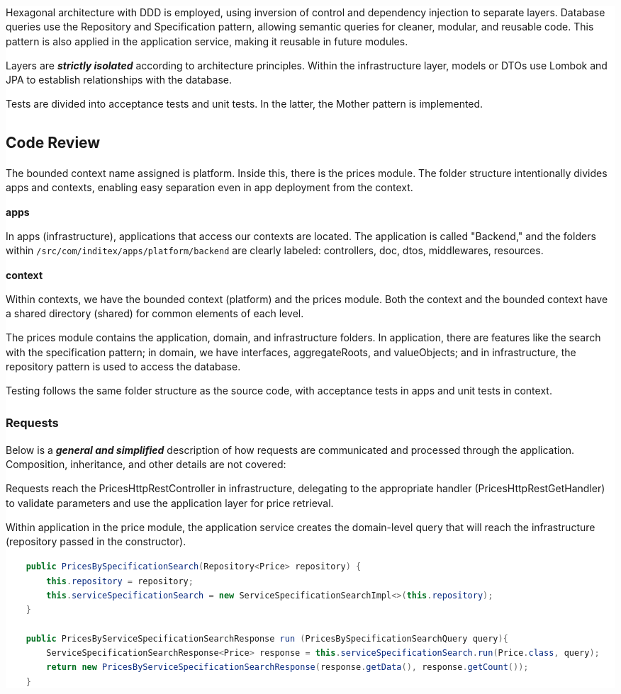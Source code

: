 Hexagonal architecture with DDD is employed, using inversion of control and dependency injection to separate layers. Database queries use the Repository and Specification pattern, allowing semantic queries for cleaner, modular, and reusable code. This pattern is also applied in the application service, making it reusable in future modules.

Layers are ***strictly isolated*** according to architecture principles. Within the infrastructure layer, models or DTOs use Lombok and JPA to establish relationships with the database.

Tests are divided into acceptance tests and unit tests. In the latter, the Mother pattern is implemented.

## Code Review

The bounded context name assigned is platform. Inside this, there is the prices module. The folder structure intentionally divides apps and contexts, enabling easy separation even in app deployment from the context.

**apps**

In apps (infrastructure), applications that access our contexts are located. The application is called "Backend," and the folders within `/src/com/inditex/apps/platform/backend` are clearly labeled: controllers, doc, dtos, middlewares, resources.

**context**

Within contexts, we have the bounded context (platform) and the prices module. Both the context and the bounded context have a shared directory (shared) for common elements of each level.

The prices module contains the application, domain, and infrastructure folders. In application, there are features like the search with the specification pattern; in domain, we have interfaces, aggregateRoots, and valueObjects; and in infrastructure, the repository pattern is used to access the database.

Testing follows the same folder structure as the source code, with acceptance tests in apps and unit tests in context.

### Requests

Below is a ***general and simplified*** description of how requests are communicated and processed through the application. Composition, inheritance, and other details are not covered:

Requests reach the PricesHttpRestController in infrastructure, delegating to the appropriate handler (PricesHttpRestGetHandler) to validate parameters and use the application layer for price retrieval.

Within application in the price module, the application service creates the domain-level query that will reach the infrastructure (repository passed in the constructor).

```java
    public PricesBySpecificationSearch(Repository<Price> repository) {
        this.repository = repository;
        this.serviceSpecificationSearch = new ServiceSpecificationSearchImpl<>(this.repository);
    }

    public PricesByServiceSpecificationSearchResponse run (PricesBySpecificationSearchQuery query){
        ServiceSpecificationSearchResponse<Price> response = this.serviceSpecificationSearch.run(Price.class, query);
        return new PricesByServiceSpecificationSearchResponse(response.getData(), response.getCount());
    }
```
